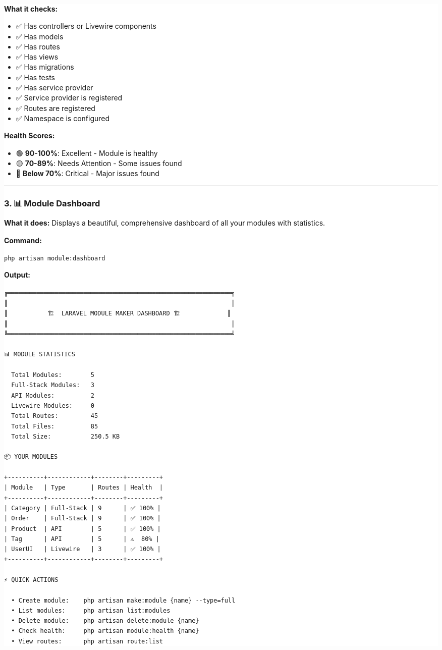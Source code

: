 **What it checks:**
- ✅ Has controllers or Livewire components
- ✅ Has models
- ✅ Has routes
- ✅ Has views
- ✅ Has migrations
- ✅ Has tests
- ✅ Has service provider
- ✅ Service provider is registered
- ✅ Routes are registered
- ✅ Namespace is configured

**Health Scores:**
- 🟢 **90-100%**: Excellent - Module is healthy
- 🟡 **70-89%**: Needs Attention - Some issues found
- 🔴 **Below 70%**: Critical - Major issues found

---

### 3. 📊 Module Dashboard

**What it does:**
Displays a beautiful, comprehensive dashboard of all your modules with statistics.

**Command:**
```bash
php artisan module:dashboard
```

**Output:**
```
╔══════════════════════════════════════════════════════════════╗
║                                                              ║
║           🏗️  LARAVEL MODULE MAKER DASHBOARD 🏗️             ║
║                                                              ║
╚══════════════════════════════════════════════════════════════╝

📊 MODULE STATISTICS

  Total Modules:        5
  Full-Stack Modules:   3
  API Modules:          2
  Livewire Modules:     0
  Total Routes:         45
  Total Files:          85
  Total Size:           250.5 KB

📦 YOUR MODULES

+----------+------------+--------+---------+
| Module   | Type       | Routes | Health  |
+----------+------------+--------+---------+
| Category | Full-Stack | 9      | ✅ 100% |
| Order    | Full-Stack | 9      | ✅ 100% |
| Product  | API        | 5      | ✅ 100% |
| Tag      | API        | 5      | ⚠️  80% |
| UserUI   | Livewire   | 3      | ✅ 100% |
+----------+------------+--------+---------+

⚡ QUICK ACTIONS

  • Create module:    php artisan make:module {name} --type=full
  • List modules:     php artisan list:modules
  • Delete module:    php artisan delete:module {name}
  • Check health:     php artisan module:health {name}
  • View routes:      php artisan route:list
```